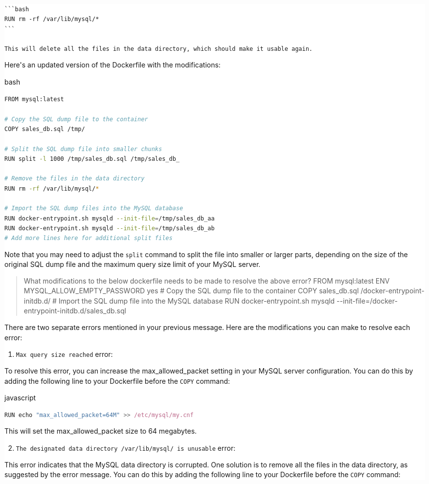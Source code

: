     ```bash
    RUN rm -rf /var/lib/mysql/*
    ```
    
    This will delete all the files in the data directory, which should make it usable again.
    

Here's an updated version of the Dockerfile with the modifications:

bash

```bash
FROM mysql:latest

# Copy the SQL dump file to the container
COPY sales_db.sql /tmp/

# Split the SQL dump file into smaller chunks
RUN split -l 1000 /tmp/sales_db.sql /tmp/sales_db_

# Remove the files in the data directory
RUN rm -rf /var/lib/mysql/*

# Import the SQL dump files into the MySQL database
RUN docker-entrypoint.sh mysqld --init-file=/tmp/sales_db_aa
RUN docker-entrypoint.sh mysqld --init-file=/tmp/sales_db_ab
# Add more lines here for additional split files
```

Note that you may need to adjust the `split` command to split the file into smaller or larger parts, depending on the size of the original SQL dump file and the maximum query size limit of your MySQL server.

> What modifications to the below dockerfile needs to be made to resolve the above error? FROM mysql:latest ENV MYSQL\_ALLOW\_EMPTY\_PASSWORD yes # Copy the SQL dump file to the container COPY sales\_db.sql /docker-entrypoint-initdb.d/ # Import the SQL dump file into the MySQL database RUN docker-entrypoint.sh mysqld --init-file=/docker-entrypoint-initdb.d/sales\_db.sql

There are two separate errors mentioned in your previous message. Here are the modifications you can make to resolve each error:

1.  `Max query size reached` error:

To resolve this error, you can increase the max\_allowed\_packet setting in your MySQL server configuration. You can do this by adding the following line to your Dockerfile before the `COPY` command:

javascript

```javascript
RUN echo "max_allowed_packet=64M" >> /etc/mysql/my.cnf
```

This will set the max\_allowed\_packet size to 64 megabytes.

2.  `The designated data directory /var/lib/mysql/ is unusable` error:

This error indicates that the MySQL data directory is corrupted. One solution is to remove all the files in the data directory, as suggested by the error message. You can do this by adding the following line to your Dockerfile before the `COPY` command:

